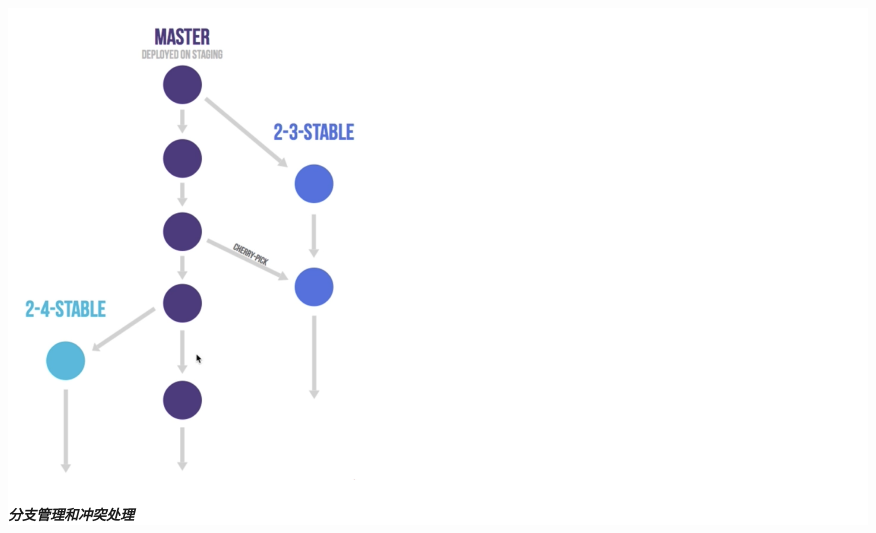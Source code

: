 <img src="note.assets/截屏2021-03-15 下午2.28.24.png" alt="截屏2021-03-15 下午2.28.24" style="zoom:50%;" />

##### 分支管理和冲突处理
